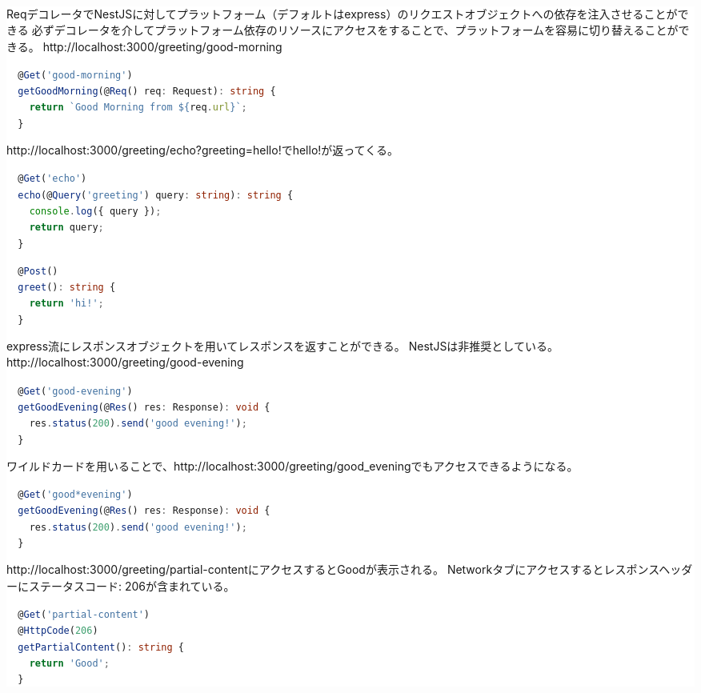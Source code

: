 ```ts:app.service.ts
```

ReqデコレータでNestJSに対してプラットフォーム（デフォルトはexpress）のリクエストオブジェクトへの依存を注入させることができる
必ずデコレータを介してプラットフォーム依存のリソースにアクセスをすることで、プラットフォームを容易に切り替えることができる。
http://localhost:3000/greeting/good-morning
```ts:app.controller.ts
  @Get('good-morning')
  getGoodMorning(@Req() req: Request): string {
    return `Good Morning from ${req.url}`;
  }
```

http://localhost:3000/greeting/echo?greeting=hello!でhello!が返ってくる。

```ts:app.controller.ts
  @Get('echo')
  echo(@Query('greeting') query: string): string {
    console.log({ query });
    return query;
  }
```

```ts:app.controller.ts
  @Post()
  greet(): string {
    return 'hi!';
  }
```

express流にレスポンスオブジェクトを用いてレスポンスを返すことができる。
NestJSは非推奨としている。
http://localhost:3000/greeting/good-evening
```ts:app.controller.ts
  @Get('good-evening')
  getGoodEvening(@Res() res: Response): void {
    res.status(200).send('good evening!');
  }
```

ワイルドカードを用いることで、http://localhost:3000/greeting/good_eveningでもアクセスできるようになる。
```ts:app.controller.ts
  @Get('good*evening')
  getGoodEvening(@Res() res: Response): void {
    res.status(200).send('good evening!');
  }
```

http://localhost:3000/greeting/partial-contentにアクセスするとGoodが表示される。
Networkタブにアクセスするとレスポンスヘッダーにステータスコード: 206が含まれている。

```ts:app.controller.ts
  @Get('partial-content')
  @HttpCode(206)
  getPartialContent(): string {
    return 'Good';
  }
```
